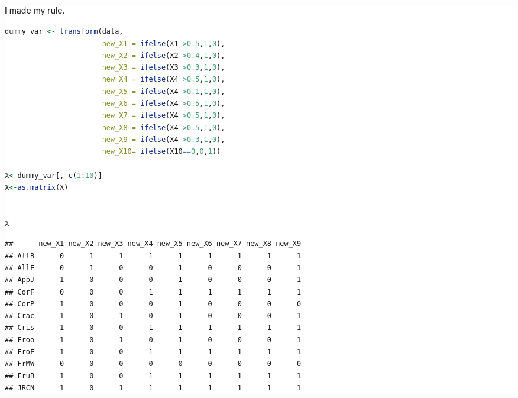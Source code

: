 I made my rule.

``` r
dummy_var <- transform(data, 
                       new_X1 = ifelse(X1 >0.5,1,0), 
                       new_X2 = ifelse(X2 >0.4,1,0), 
                       new_X3 = ifelse(X3 >0.3,1,0), 
                       new_X4 = ifelse(X4 >0.5,1,0),
                       new_X5 = ifelse(X4 >0.1,1,0),
                       new_X6 = ifelse(X4 >0.5,1,0),
                       new_X7 = ifelse(X4 >0.5,1,0),
                       new_X8 = ifelse(X4 >0.5,1,0),
                       new_X9 = ifelse(X4 >0.3,1,0),
                       new_X10= ifelse(X10==0,0,1))

X<-dummy_var[,-c(1:10)]
X<-as.matrix(X)


X
```

    ##      new_X1 new_X2 new_X3 new_X4 new_X5 new_X6 new_X7 new_X8 new_X9
    ## AllB      0      1      1      1      1      1      1      1      1
    ## AllF      0      1      0      0      1      0      0      0      1
    ## AppJ      1      0      0      0      1      0      0      0      1
    ## CorF      0      0      0      1      1      1      1      1      1
    ## CorP      1      0      0      0      1      0      0      0      0
    ## Crac      1      0      1      0      1      0      0      0      1
    ## Cris      1      0      0      1      1      1      1      1      1
    ## Froo      1      0      1      0      1      0      0      0      1
    ## FroF      1      0      0      1      1      1      1      1      1
    ## FrMW      0      0      0      0      0      0      0      0      0
    ## FruB      1      0      0      1      1      1      1      1      1
    ## JRCN      1      0      1      1      1      1      1      1      1